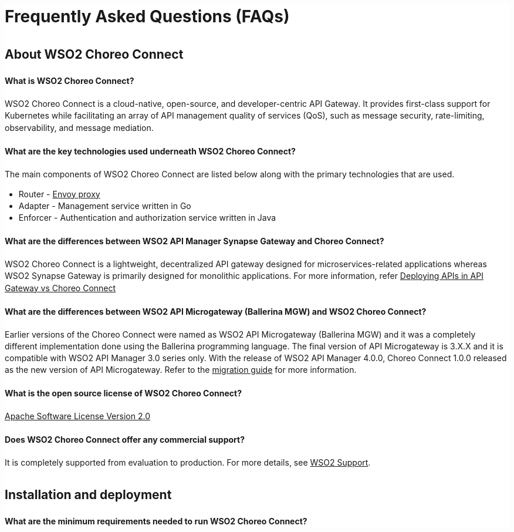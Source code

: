 # Frequently Asked Questions (FAQs)

## About WSO2 Choreo Connect

#### What is WSO2 Choreo Connect?

WSO2 Choreo Connect is a cloud-native, open-source, and developer-centric API Gateway. It provides first-class support for Kubernetes while facilitating an array of API management quality of services (QoS), such as message security, rate-limiting, observability, and message mediation.

#### What are the key technologies used underneath WSO2 Choreo Connect?

The main components of WSO2 Choreo Connect are listed below along with the primary technologies that are used.

- Router - [Envoy proxy](https://www.envoyproxy.io/docs)
- Adapter - Management service written in Go
- Enforcer - Authentication and authorization service written in Java

#### What are the differences between WSO2 API Manager Synapse Gateway and Choreo Connect?

WSO2 Choreo Connect is a lightweight, decentralized API gateway designed for microservices-related applications whereas WSO2 Synapse Gateway is primarily designed for monolithic applications. For more information, refer [Deploying APIs in API Gateway vs Choreo Connect]({{base_path}}/deploy-and-publish/deploy-on-gateway/deploying-apis-in-api-gateway-vs-choreo-connect/)

#### What are the differences between WSO2 API Microgateway (Ballerina MGW) and WSO2 Choreo Connect?

Earlier versions of the Choreo Connect were named as WSO2 API Microgateway (Ballerina MGW) and it was a completely different implementation done using the Ballerina programming language. The final version of API Microgateway is 3.X.X and it is compatible with WSO2 API Manager 3.0 series only. With the release of WSO2 API Manager 4.0.0, Choreo Connect 1.0.0 released as the new version of API Microgateway. Refer to the [migration guide]({{base_path}}/deploy-and-publish/deploy-on-gateway/choreo-connect/migration-guide-from-ballerina-api-microgateway/) for more information. 

#### What is the open source license of WSO2 Choreo Connect?

[Apache Software License Version 2.0](https://www.apache.org/licenses/LICENSE-2.0)

#### Does WSO2 Choreo Connect offer any commercial support?

It is completely supported from evaluation to production. For more details, see [WSO2 Support](https://wso2.com/subscription/).

## Installation and deployment

#### What are the minimum requirements needed to run WSO2 Choreo Connect?
